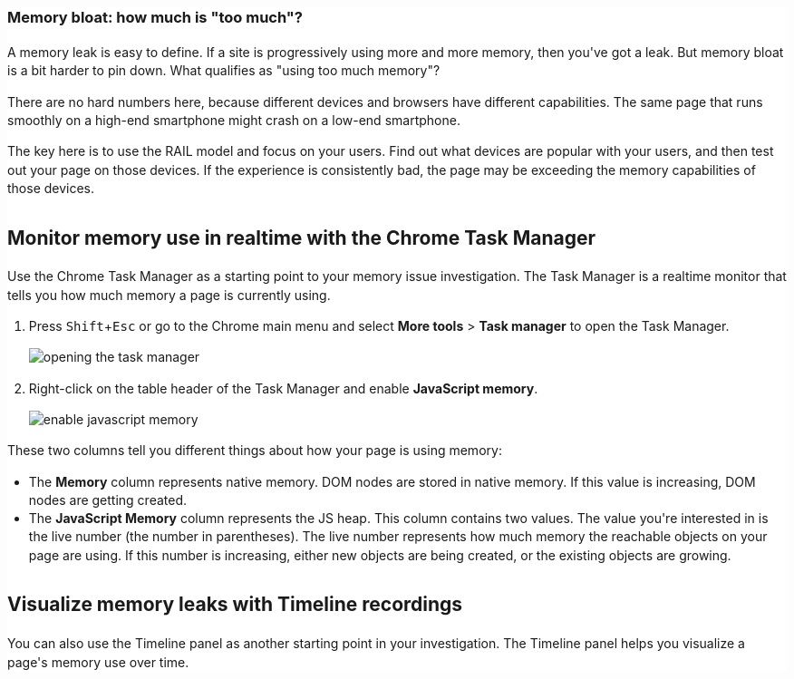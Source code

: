 ### Memory bloat: how much is "too much"?

A memory leak is easy to define. If a site is progressively using more
and more memory, then you've got a leak. But memory bloat is a bit
harder to pin down. What qualifies as "using too much memory"?

There are no hard numbers here, because different
devices and browsers have different capabilities. The same page that
runs smoothly on a high-end smartphone might crash on a low-end
smartphone.

The key here is to use the RAIL model and focus on your users. Find
out what devices are popular with your users, and then test out your page on
those devices. If the experience is consistently bad, the page
may be exceeding the memory capabilities of those devices.

[RAIL]: /web/tools/chrome-devtools/profile/evaluate-performance/rail

## Monitor memory use in realtime with the Chrome Task Manager

Use the Chrome Task Manager as a starting point to your memory issue
investigation. The Task Manager is a realtime monitor that tells
you how much memory a page is currently using.

1. Press <kbd>Shift</kbd>+<kbd>Esc</kbd> or go to
   the Chrome main menu and select **More tools** > **Task manager** to open
   the Task Manager.

   ![opening the task
   manager](/web/tools/chrome-devtools/profile/memory-problems/imgs/task-manager.png)

1. Right-click on the table header of the Task Manager and enable **JavaScript
   memory**.

   ![enable javascript
   memory](/web/tools/chrome-devtools/profile/memory-problems/imgs/js-memory.png)

These two columns tell you different things about how your page is using memory:

* The **Memory** column represents native memory. DOM nodes are stored in
  native memory. If this value is increasing, DOM nodes are getting created.
* The **JavaScript Memory** column represents the JS heap. This column
  contains two values. The value you're interested in is the live
  number (the number in parentheses). The live number represents
  how much memory the reachable objects on your page are using. If this
  number is increasing, either new objects are being created, or the existing
  objects are growing.



## Visualize memory leaks with Timeline recordings

You can also use the Timeline panel as another starting point in your
investigation. The Timeline panel helps you visualize a page's memory use
over time.


[recording]: https://developers.google.com/web/tools/chrome-devtools/profile/evaluate-performance/timeline-tool?hl=en#make-a-recording
[cg]: /web/tools/chrome-devtools/profile/memory-problems/imgs/collect-garbage.png
[sg]: /web/tools/chrome-devtools/profile/memory-problems/imgs/simple-growth.png
[hngd]: https://jsfiddle.net/kaycebasques/tmtbw8ef/
[ths]: /web/tools/chrome-devtools/profile/memory-problems/imgs/take-heap-snapshot.png
[df]: /web/tools/chrome-devtools/profile/memory-problems/imgs/detached-filter.png
[ed]: /web/tools/chrome-devtools/profile/memory-problems/imgs/expanded-detached.png
[yn]: /web/tools/chrome-devtools/profile/memory-problems/imgs/yellow-node.png
[sr]: /web/tools/chrome-devtools/profile/memory-problems/imgs/stop-recording.png
[na]: /web/tools/chrome-devtools/profile/memory-problems/imgs/new-allocations.png
[zat]: /web/tools/chrome-devtools/profile/memory-problems/imgs/zoomed-allocation-timeline.png
[od]: /web/tools/chrome-devtools/profile/memory-problems/imgs/object-details.png